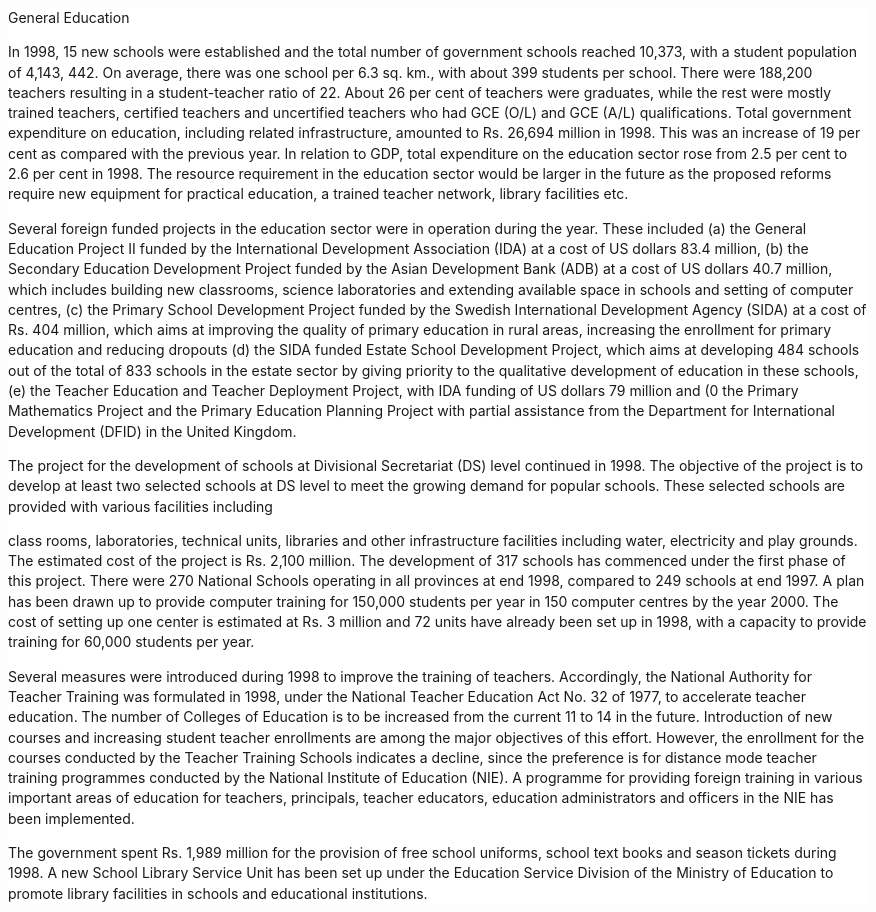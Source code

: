 General Education

In 1998, 15 new schools were established and the total number of government schools reached 10,373, with a student population of 4,143, 442. On average, there was one school per 6.3 sq. km., with about 399 students per school. There were 188,200 teachers resulting in a student-teacher ratio of 22. About 26 per cent of teachers were graduates, while the rest were mostly trained teachers, certified teachers and uncertified teachers who had GCE (O/L) and GCE (A/L) qualifications. Total government expenditure on education, including related infrastructure, amounted to Rs. 26,694 million in 1998. This was an increase of 19 per cent as compared with the previous year. In relation to GDP, total expenditure on the education sector rose from 2.5 per cent to 2.6 per cent in 1998. The resource requirement in the education sector would be larger in the future as the proposed reforms require new equipment for practical education, a trained teacher network, library facilities etc.

Several foreign funded projects in the education sector were in operation during the year. These included (a) the General Education Project II funded by the International Development Association (IDA) at a cost of US dollars 83.4 million, (b) the Secondary Education Development Project funded by the Asian Development Bank (ADB) at a cost of US dollars 40.7 million, which includes building new classrooms, science laboratories and extending available space in schools and setting of computer centres, (c) the Primary School Development Project funded by the Swedish International Development Agency (SIDA) at a cost of Rs. 404 million, which aims at improving the quality of primary education in rural areas, increasing the enrollment for primary education and reducing dropouts (d) the SIDA funded Estate School Development Project, which aims at developing 484 schools out of the total of 833 schools in the estate sector by giving priority to the qualitative development of education in these schools, (e) the Teacher Education and Teacher Deployment Project, with IDA funding of US dollars 79 million and (0 the Primary Mathematics Project and the Primary Education Planning Project with partial assistance from the Department for International Development (DFID) in the United Kingdom.

The project for the development of schools at Divisional Secretariat (DS) level continued in 1998. The objective of the project is to develop at least two selected schools at DS level to meet the growing demand for popular schools. These selected schools are provided with various facilities including

class rooms, laboratories, technical units, libraries and other infrastructure facilities including water, electricity and play grounds. The estimated cost of the project is Rs. 2,100 million. The development of 317 schools has commenced under the first phase of this project. There were 270 National Schools operating in all provinces at end 1998, compared to 249 schools at end 1997. A plan has been drawn up to provide computer training for 150,000 students per year in 150 computer centres by the year 2000. The cost of setting up one center is estimated at Rs. 3 million and 72 units have already been set up in 1998, with a capacity to provide training for 60,000 students per year.

Several measures were introduced during 1998 to improve the training of teachers. Accordingly, the National Authority for Teacher Training was formulated in 1998, under the National Teacher Education Act No. 32 of 1977, to accelerate teacher education. The number of Colleges of Education is to be increased from the current 11 to 14 in the future. Introduction of new courses and increasing student teacher enrollments are among the major objectives of this effort. However, the enrollment for the courses conducted by the Teacher Training Schools indicates a decline, since the preference is for distance mode teacher training programmes conducted by the National Institute of Education (NIE). A programme for providing foreign training in various important areas of education for teachers, principals, teacher educators, education administrators and officers in the NIE has been implemented.

The government spent Rs. 1,989 million for the provision of free school uniforms, school text books and season tickets during 1998. A new School Library Service Unit has been set up under the Education Service Division of the Ministry of Education to promote library facilities in schools and educational institutions.
